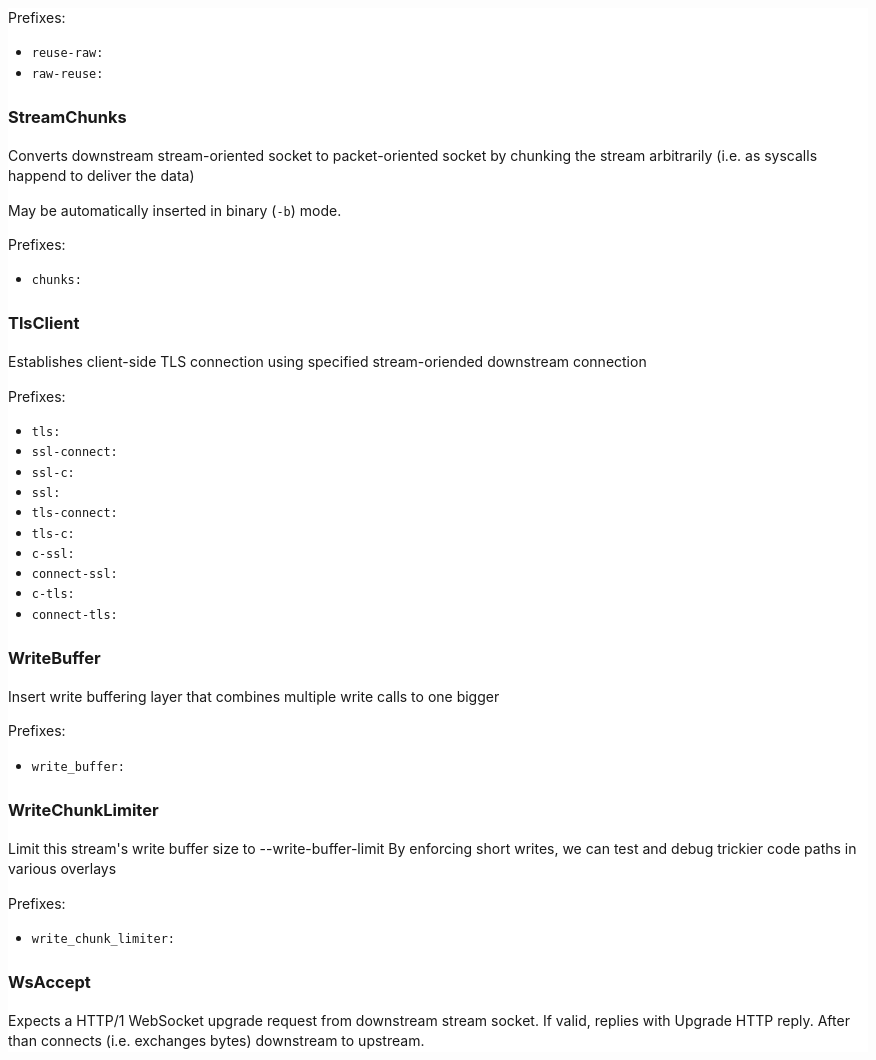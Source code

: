 Prefixes:

* `reuse-raw:`
* `raw-reuse:`

### StreamChunks

Converts downstream stream-oriented socket to packet-oriented socket by chunking the stream arbitrarily (i.e. as syscalls happend to deliver the data)

May be automatically inserted in binary (`-b`) mode.

Prefixes:

* `chunks:`

### TlsClient

Establishes client-side TLS connection using specified stream-oriended downstream connection

Prefixes:

* `tls:`
* `ssl-connect:`
* `ssl-c:`
* `ssl:`
* `tls-connect:`
* `tls-c:`
* `c-ssl:`
* `connect-ssl:`
* `c-tls:`
* `connect-tls:`

### WriteBuffer

Insert write buffering layer that combines multiple write calls to one bigger

Prefixes:

* `write_buffer:`

### WriteChunkLimiter

Limit this stream's write buffer size to --write-buffer-limit
By enforcing short writes, we can
test and debug trickier code paths in various overlays

Prefixes:

* `write_chunk_limiter:`

### WsAccept

Expects a HTTP/1 WebSocket upgrade request from downstream stream socket. If valid, replies with Upgrade HTTP reply.
After than connects (i.e. exchanges bytes) downstream to upstream.
